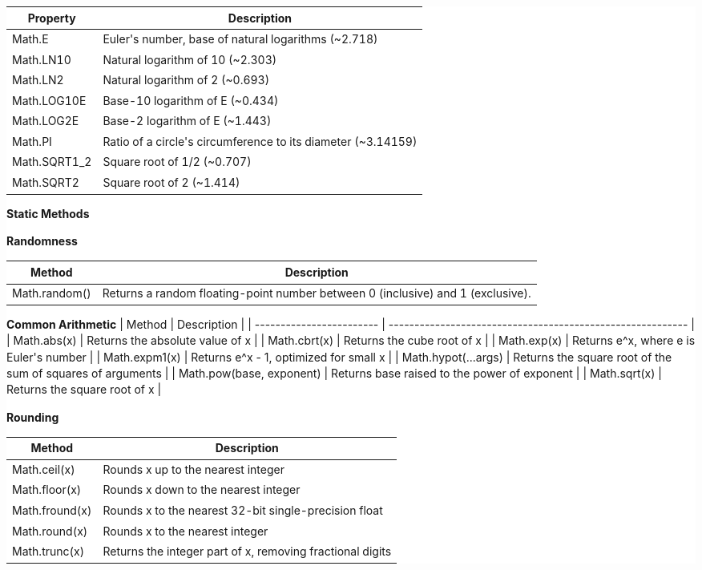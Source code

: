 | Property      | Description                                                   |
| ------------- | ------------------------------------------------------------- |
| Math.E        | Euler's number, base of natural logarithms (\~2.718)          |
| Math.LN10     | Natural logarithm of 10 (\~2.303)                             |
| Math.LN2      | Natural logarithm of 2 (\~0.693)                              |
| Math.LOG10E   | Base-10 logarithm of E (\~0.434)                              |
| Math.LOG2E    | Base-2 logarithm of E (\~1.443)                               |
| Math.PI       | Ratio of a circle's circumference to its diameter (\~3.14159) |
| Math.SQRT1\_2 | Square root of 1/2 (\~0.707)                                  |
| Math.SQRT2    | Square root of 2 (\~1.414)                                    |

**Static Methods**

**Randomness**

| Method        | Description                                                                     |
| ------------- | ------------------------------------------------------------------------------- |
| Math.random() | Returns a random floating-point number between 0 (inclusive) and 1 (exclusive). |


**Common Arithmetic**
| Method                   | Description                                                |
| ------------------------ | ---------------------------------------------------------- |
| Math.abs(x)              | Returns the absolute value of x                            |
| Math.cbrt(x)             | Returns the cube root of x                                 |
| Math.exp(x)              | Returns e^x, where e is Euler's number                     |
| Math.expm1(x)            | Returns e^x - 1, optimized for small x                     |
| Math.hypot(...args)      | Returns the square root of the sum of squares of arguments |
| Math.pow(base, exponent) | Returns base raised to the power of exponent               |
| Math.sqrt(x)             | Returns the square root of x                               |

**Rounding**

| Method         | Description                                               |
| -------------- | --------------------------------------------------------- |
| Math.ceil(x)   | Rounds x up to the nearest integer                        |
| Math.floor(x)  | Rounds x down to the nearest integer                      |
| Math.fround(x) | Rounds x to the nearest 32-bit single-precision float     |
| Math.round(x)  | Rounds x to the nearest integer                           |
| Math.trunc(x)  | Returns the integer part of x, removing fractional digits |
